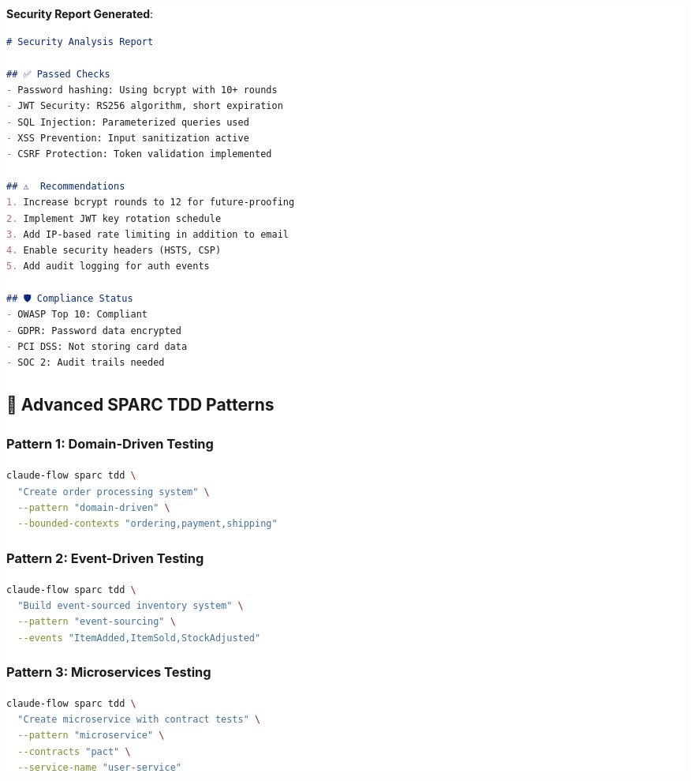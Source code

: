 **Security Report Generated**:
```markdown
# Security Analysis Report

## ✅ Passed Checks
- Password hashing: Using bcrypt with 10+ rounds
- JWT Security: RS256 algorithm, short expiration
- SQL Injection: Parameterized queries used
- XSS Prevention: Input sanitization active
- CSRF Protection: Token validation implemented

## ⚠️  Recommendations
1. Increase bcrypt rounds to 12 for future-proofing
2. Implement JWT key rotation schedule
3. Add IP-based rate limiting in addition to email
4. Enable security headers (HSTS, CSP)
5. Add audit logging for auth events

## 🛡️ Compliance Status
- OWASP Top 10: Compliant
- GDPR: Password data encrypted
- PCI DSS: Not storing card data
- SOC 2: Audit trails needed
```

## 🎯 Advanced SPARC TDD Patterns

### Pattern 1: Domain-Driven Testing
```bash
claude-flow sparc tdd \
  "Create order processing system" \
  --pattern "domain-driven" \
  --bounded-contexts "ordering,payment,shipping"
```

### Pattern 2: Event-Driven Testing
```bash
claude-flow sparc tdd \
  "Build event-sourced inventory system" \
  --pattern "event-sourcing" \
  --events "ItemAdded,ItemSold,StockAdjusted"
```

### Pattern 3: Microservices Testing
```bash
claude-flow sparc tdd \
  "Create microservice with contract tests" \
  --pattern "microservice" \
  --contracts "pact" \
  --service-name "user-service"
```

